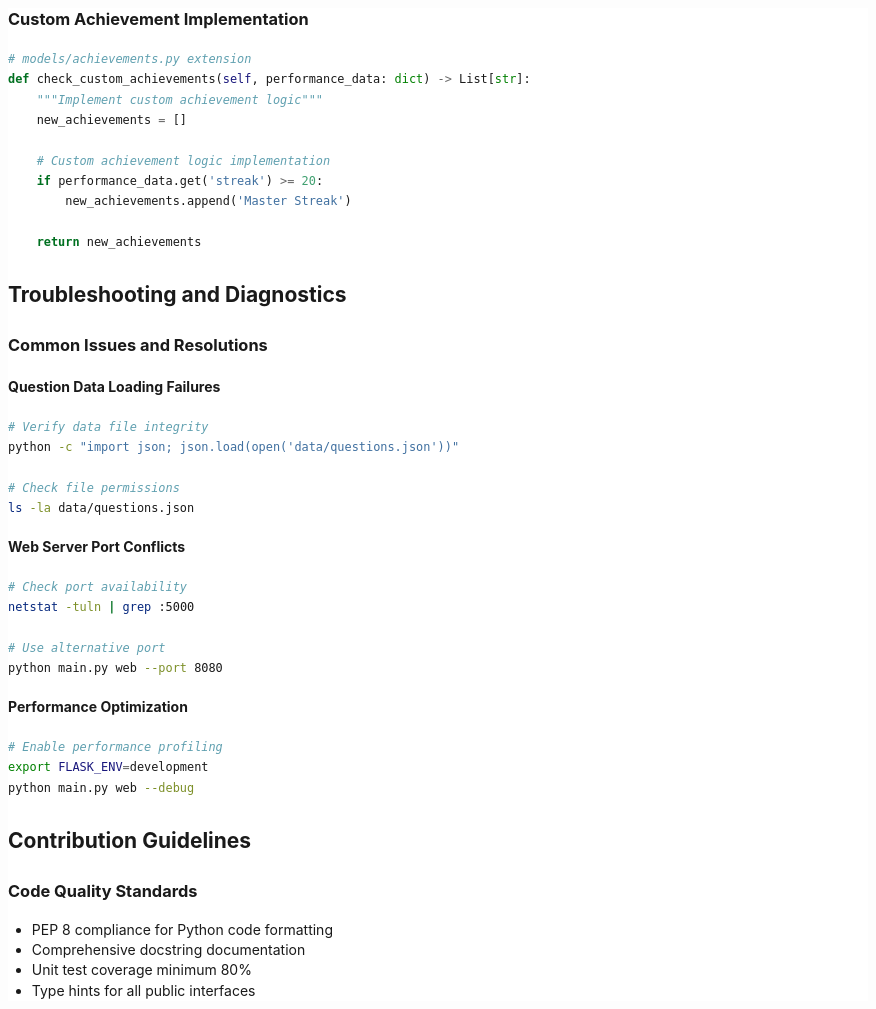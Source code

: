 ### Custom Achievement Implementation

```python
# models/achievements.py extension
def check_custom_achievements(self, performance_data: dict) -> List[str]:
    """Implement custom achievement logic"""
    new_achievements = []
    
    # Custom achievement logic implementation
    if performance_data.get('streak') >= 20:
        new_achievements.append('Master Streak')
    
    return new_achievements
```

## Troubleshooting and Diagnostics

### Common Issues and Resolutions

#### Question Data Loading Failures
```bash
# Verify data file integrity
python -c "import json; json.load(open('data/questions.json'))"

# Check file permissions
ls -la data/questions.json
```

#### Web Server Port Conflicts
```bash
# Check port availability
netstat -tuln | grep :5000

# Use alternative port
python main.py web --port 8080
```

#### Performance Optimization
```bash
# Enable performance profiling
export FLASK_ENV=development
python main.py web --debug
```

## Contribution Guidelines

### Code Quality Standards
- PEP 8 compliance for Python code formatting
- Comprehensive docstring documentation
- Unit test coverage minimum 80%
- Type hints for all public interfaces
